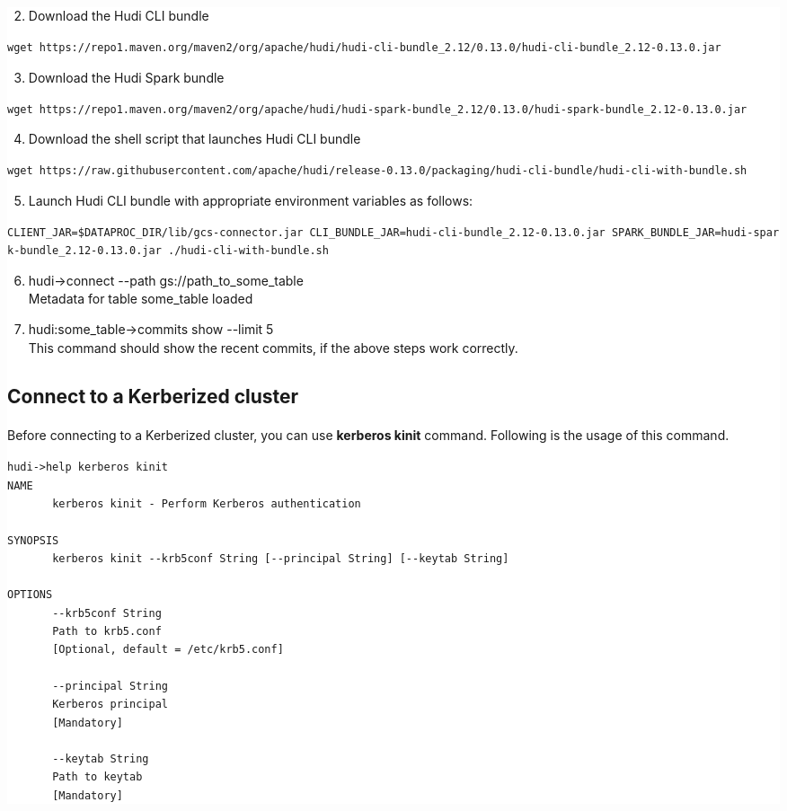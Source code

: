 2. Download the Hudi CLI bundle
```
wget https://repo1.maven.org/maven2/org/apache/hudi/hudi-cli-bundle_2.12/0.13.0/hudi-cli-bundle_2.12-0.13.0.jar  
```

3. Download the Hudi Spark bundle
```
wget https://repo1.maven.org/maven2/org/apache/hudi/hudi-spark-bundle_2.12/0.13.0/hudi-spark-bundle_2.12-0.13.0.jar
```     

4. Download the shell script that launches Hudi CLI bundle
```
wget https://raw.githubusercontent.com/apache/hudi/release-0.13.0/packaging/hudi-cli-bundle/hudi-cli-with-bundle.sh
```    

5. Launch Hudi CLI bundle with appropriate environment variables as follows:
``` 
CLIENT_JAR=$DATAPROC_DIR/lib/gcs-connector.jar CLI_BUNDLE_JAR=hudi-cli-bundle_2.12-0.13.0.jar SPARK_BUNDLE_JAR=hudi-spark-bundle_2.12-0.13.0.jar ./hudi-cli-with-bundle.sh  
```

6. hudi->connect --path gs://path_to_some_table  
Metadata for table some_table loaded  

7. hudi:some_table->commits show --limit 5  
This command should show the recent commits, if the above steps work correctly.  

## Connect to a Kerberized cluster

Before connecting to a Kerberized cluster, you can use **kerberos kinit** command. Following is the usage of this command.

```shell
hudi->help kerberos kinit
NAME
       kerberos kinit - Perform Kerberos authentication

SYNOPSIS
       kerberos kinit --krb5conf String [--principal String] [--keytab String]

OPTIONS
       --krb5conf String
       Path to krb5.conf
       [Optional, default = /etc/krb5.conf]

       --principal String
       Kerberos principal
       [Mandatory]

       --keytab String
       Path to keytab
       [Mandatory]
```
